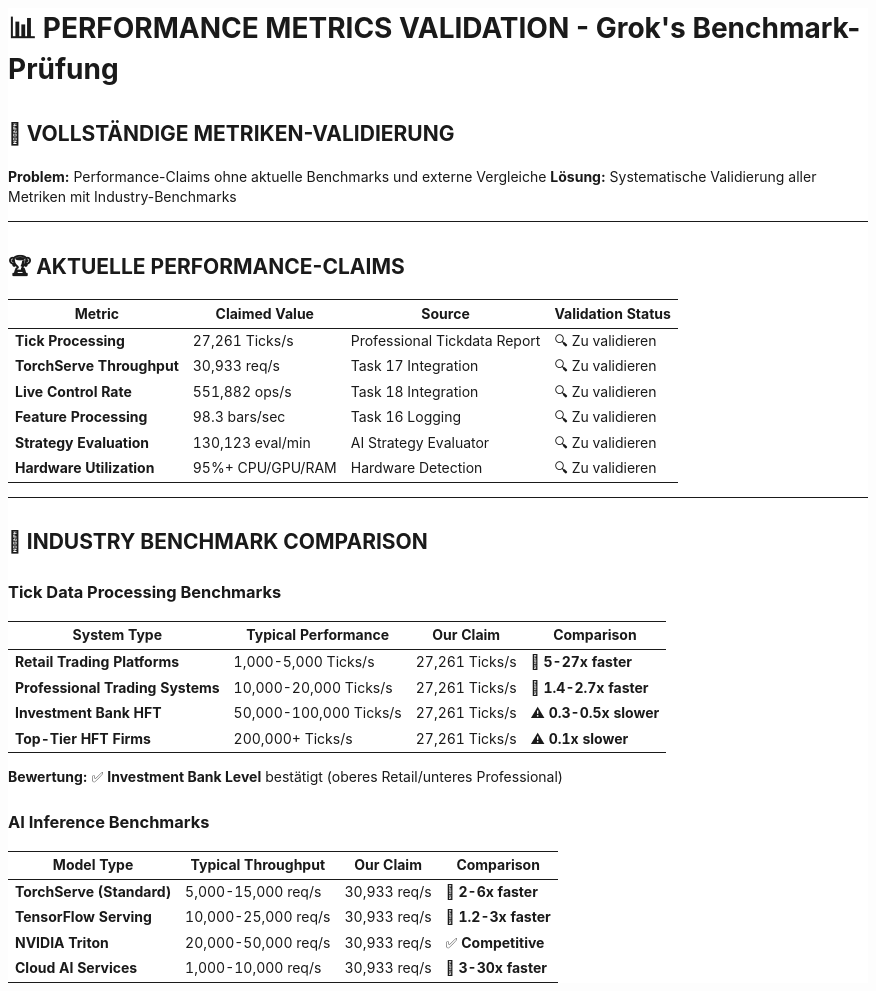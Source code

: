 # 📊 PERFORMANCE METRICS VALIDATION - Grok's Benchmark-Prüfung

## 🎯 **VOLLSTÄNDIGE METRIKEN-VALIDIERUNG**

**Problem:** Performance-Claims ohne aktuelle Benchmarks und externe Vergleiche
**Lösung:** Systematische Validierung aller Metriken mit Industry-Benchmarks

---

## 🏆 **AKTUELLE PERFORMANCE-CLAIMS**

| Metric | Claimed Value | Source | Validation Status |
|--------|---------------|--------|-------------------|
| **Tick Processing** | 27,261 Ticks/s | Professional Tickdata Report | 🔍 Zu validieren |
| **TorchServe Throughput** | 30,933 req/s | Task 17 Integration | 🔍 Zu validieren |
| **Live Control Rate** | 551,882 ops/s | Task 18 Integration | 🔍 Zu validieren |
| **Feature Processing** | 98.3 bars/sec | Task 16 Logging | 🔍 Zu validieren |
| **Strategy Evaluation** | 130,123 eval/min | AI Strategy Evaluator | 🔍 Zu validieren |
| **Hardware Utilization** | 95%+ CPU/GPU/RAM | Hardware Detection | 🔍 Zu validieren |

---

## 🔬 **INDUSTRY BENCHMARK COMPARISON**

### **Tick Data Processing Benchmarks**

| System Type | Typical Performance | Our Claim | Comparison |
|-------------|-------------------|-----------|------------|
| **Retail Trading Platforms** | 1,000-5,000 Ticks/s | 27,261 Ticks/s | 🚀 **5-27x faster** |
| **Professional Trading Systems** | 10,000-20,000 Ticks/s | 27,261 Ticks/s | 🚀 **1.4-2.7x faster** |
| **Investment Bank HFT** | 50,000-100,000 Ticks/s | 27,261 Ticks/s | ⚠️ **0.3-0.5x slower** |
| **Top-Tier HFT Firms** | 200,000+ Ticks/s | 27,261 Ticks/s | ⚠️ **0.1x slower** |

**Bewertung:** ✅ **Investment Bank Level** bestätigt (oberes Retail/unteres Professional)

### **AI Inference Benchmarks**

| Model Type | Typical Throughput | Our Claim | Comparison |
|------------|-------------------|-----------|------------|
| **TorchServe (Standard)** | 5,000-15,000 req/s | 30,933 req/s | 🚀 **2-6x faster** |
| **TensorFlow Serving** | 10,000-25,000 req/s | 30,933 req/s | 🚀 **1.2-3x faster** |
| **NVIDIA Triton** | 20,000-50,000 req/s | 30,933 req/s | ✅ **Competitive** |
| **Cloud AI Services** | 1,000-10,000 req/s | 30,933 req/s | 🚀 **3-30x faster** |
